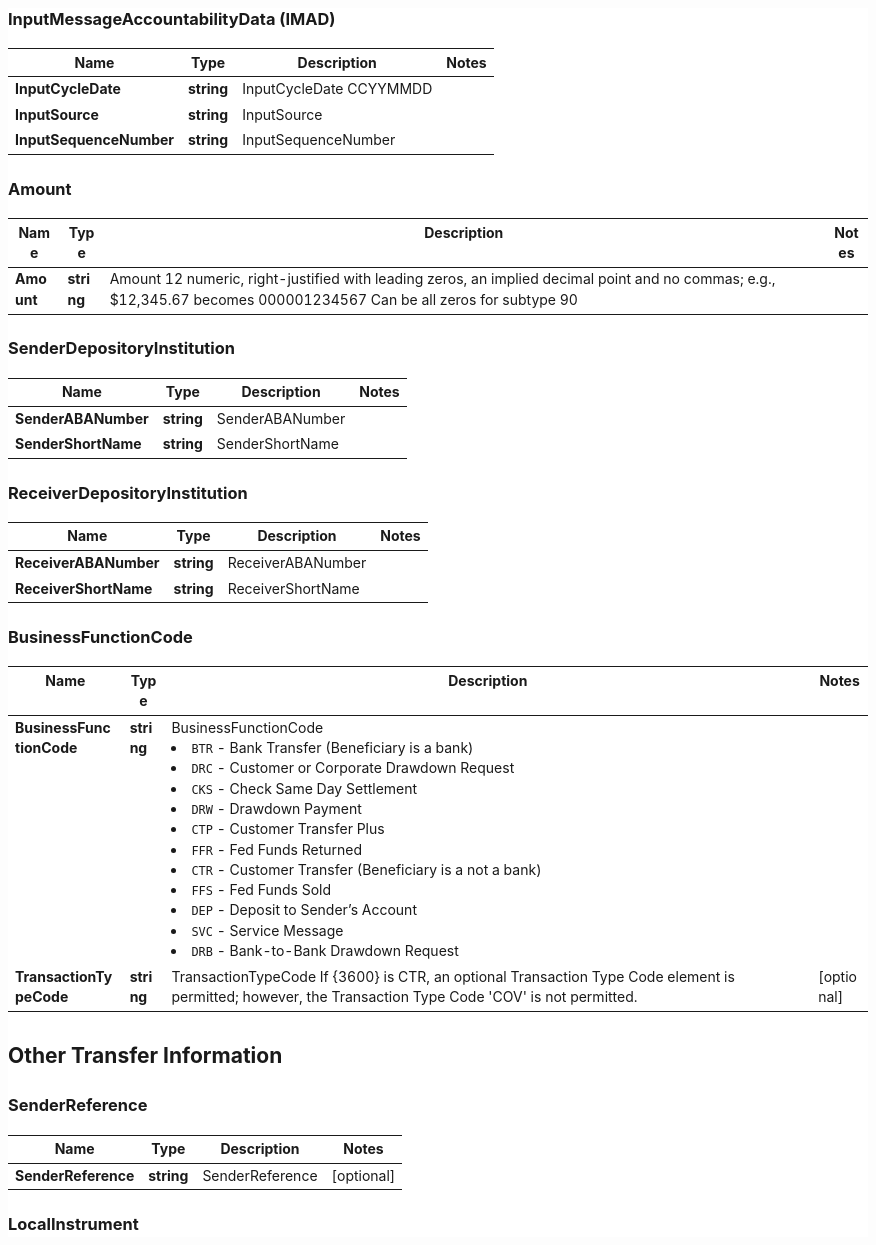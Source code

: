 ### InputMessageAccountabilityData (IMAD)

Name | Type | Description | Notes
------------ | ------------- | ------------- | -------------
**InputCycleDate** | **string** | InputCycleDate CCYYMMDD  | 
**InputSource** | **string** | InputSource | 
**InputSequenceNumber** | **string** | InputSequenceNumber | 

### Amount

Name | Type | Description | Notes
------------ | ------------- | ------------- | -------------
**Amount** | **string** | Amount 12 numeric, right-justified with leading zeros, an implied decimal point and no commas; e.g., $12,345.67 becomes 000001234567 Can be all zeros for subtype 90  | 

### SenderDepositoryInstitution

Name | Type | Description | Notes
------------ | ------------- | ------------- | -------------
**SenderABANumber** | **string** | SenderABANumber | 
**SenderShortName** | **string** | SenderShortName | 

### ReceiverDepositoryInstitution

Name | Type | Description | Notes
------------ | ------------- | ------------- | -------------
**ReceiverABANumber** | **string** | ReceiverABANumber | 
**ReceiverShortName** | **string** | ReceiverShortName | 

### BusinessFunctionCode

Name | Type | Description | Notes
------------ | ------------- | ------------- | -------------
**BusinessFunctionCode** | **string** | BusinessFunctionCode<li>`BTR` - Bank Transfer (Beneficiary is a bank)<li>`DRC` - Customer or Corporate Drawdown Request<li>`CKS` - Check Same Day Settlement<li>`DRW` - Drawdown Payment<li>`CTP` - Customer Transfer Plus<li>`FFR` - Fed Funds Returned<li>`CTR` - Customer Transfer (Beneficiary is a not a bank)<li>`FFS` - Fed Funds Sold<li>`DEP` - Deposit to Sender’s Account<li>`SVC` - Service Message<li>`DRB` - Bank-to-Bank Drawdown Request  | 
**TransactionTypeCode** | **string** | TransactionTypeCode If {3600} is CTR, an optional Transaction Type Code element is permitted; however, the Transaction Type Code &#39;COV&#39; is not permitted. | [optional] 

## Other Transfer Information

### SenderReference

Name | Type | Description | Notes
------------ | ------------- | ------------- | -------------
**SenderReference** | **string** | SenderReference | [optional]

### LocalInstrument

